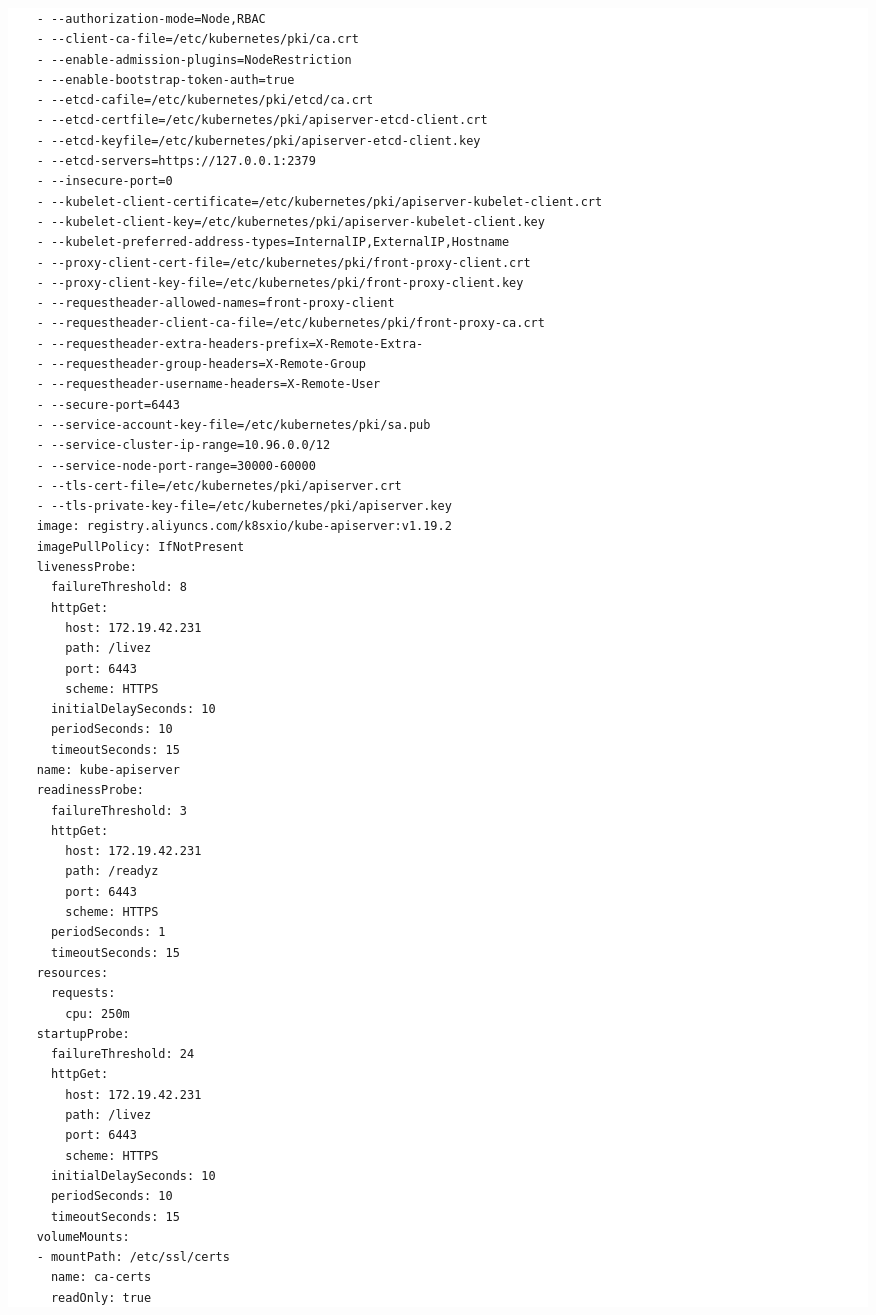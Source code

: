         - --authorization-mode=Node,RBAC
        - --client-ca-file=/etc/kubernetes/pki/ca.crt
        - --enable-admission-plugins=NodeRestriction
        - --enable-bootstrap-token-auth=true
        - --etcd-cafile=/etc/kubernetes/pki/etcd/ca.crt
        - --etcd-certfile=/etc/kubernetes/pki/apiserver-etcd-client.crt
        - --etcd-keyfile=/etc/kubernetes/pki/apiserver-etcd-client.key
        - --etcd-servers=https://127.0.0.1:2379
        - --insecure-port=0
        - --kubelet-client-certificate=/etc/kubernetes/pki/apiserver-kubelet-client.crt
        - --kubelet-client-key=/etc/kubernetes/pki/apiserver-kubelet-client.key
        - --kubelet-preferred-address-types=InternalIP,ExternalIP,Hostname
        - --proxy-client-cert-file=/etc/kubernetes/pki/front-proxy-client.crt
        - --proxy-client-key-file=/etc/kubernetes/pki/front-proxy-client.key
        - --requestheader-allowed-names=front-proxy-client
        - --requestheader-client-ca-file=/etc/kubernetes/pki/front-proxy-ca.crt
        - --requestheader-extra-headers-prefix=X-Remote-Extra-
        - --requestheader-group-headers=X-Remote-Group
        - --requestheader-username-headers=X-Remote-User
        - --secure-port=6443
        - --service-account-key-file=/etc/kubernetes/pki/sa.pub
        - --service-cluster-ip-range=10.96.0.0/12
        - --service-node-port-range=30000-60000
        - --tls-cert-file=/etc/kubernetes/pki/apiserver.crt
        - --tls-private-key-file=/etc/kubernetes/pki/apiserver.key
        image: registry.aliyuncs.com/k8sxio/kube-apiserver:v1.19.2
        imagePullPolicy: IfNotPresent
        livenessProbe:
          failureThreshold: 8
          httpGet:
            host: 172.19.42.231
            path: /livez
            port: 6443
            scheme: HTTPS
          initialDelaySeconds: 10
          periodSeconds: 10
          timeoutSeconds: 15
        name: kube-apiserver
        readinessProbe:
          failureThreshold: 3
          httpGet:
            host: 172.19.42.231
            path: /readyz
            port: 6443
            scheme: HTTPS
          periodSeconds: 1
          timeoutSeconds: 15
        resources:
          requests:
            cpu: 250m
        startupProbe:
          failureThreshold: 24
          httpGet:
            host: 172.19.42.231
            path: /livez
            port: 6443
            scheme: HTTPS
          initialDelaySeconds: 10
          periodSeconds: 10
          timeoutSeconds: 15
        volumeMounts:
        - mountPath: /etc/ssl/certs
          name: ca-certs
          readOnly: true